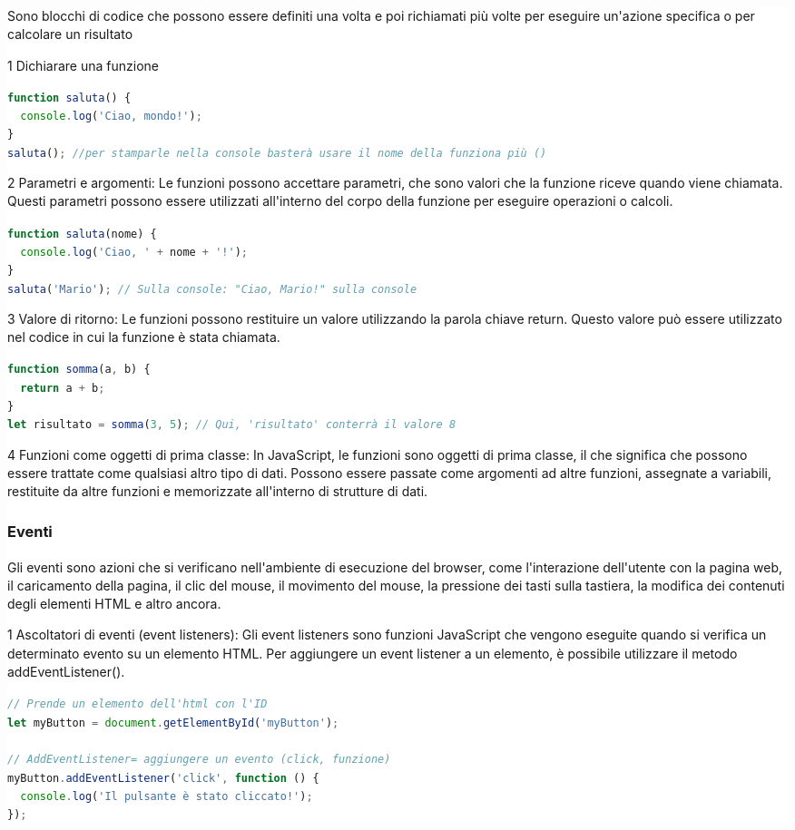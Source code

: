Sono blocchi di codice che possono essere definiti una volta e poi richiamati più volte per eseguire un'azione specifica o per calcolare un risultato

1 Dichiarare una funzione

```javascript
function saluta() {
  console.log('Ciao, mondo!');
}
saluta(); //per stamparle nella console basterà usare il nome della funziona più ()
```

2 Parametri e argomenti: Le funzioni possono accettare parametri, che sono valori che la funzione riceve quando viene chiamata. Questi parametri possono essere utilizzati all'interno del corpo della funzione per eseguire operazioni o calcoli.

```javascript
function saluta(nome) {
  console.log('Ciao, ' + nome + '!');
}
saluta('Mario'); // Sulla console: "Ciao, Mario!" sulla console
```

3 Valore di ritorno: Le funzioni possono restituire un valore utilizzando la parola chiave return. Questo valore può essere utilizzato nel codice in cui la funzione è stata chiamata.

```javascript
function somma(a, b) {
  return a + b;
}
let risultato = somma(3, 5); // Qui, 'risultato' conterrà il valore 8
```

4 Funzioni come oggetti di prima classe: In JavaScript, le funzioni sono oggetti di prima classe, il che significa che possono essere trattate come qualsiasi altro tipo di dati. Possono essere passate come argomenti ad altre funzioni, assegnate a variabili, restituite da altre funzioni e memorizzate all'interno di strutture di dati.

### Eventi

Gli eventi sono azioni che si verificano nell'ambiente di esecuzione del browser, come l'interazione dell'utente con la pagina web, il caricamento della pagina, il clic del mouse, il movimento del mouse, la pressione dei tasti sulla tastiera, la modifica dei contenuti degli elementi HTML e altro ancora.

1 Ascoltatori di eventi (event listeners): Gli event listeners sono funzioni JavaScript che vengono eseguite quando si verifica un determinato evento su un elemento HTML. Per aggiungere un event listener a un elemento, è possibile utilizzare il metodo addEventListener().

```javascript
// Prende un elemento dell'html con l'ID
let myButton = document.getElementById('myButton');

// AddEventListener= aggiungere un evento (click, funzione)
myButton.addEventListener('click', function () {
  console.log('Il pulsante è stato cliccato!');
});
```
